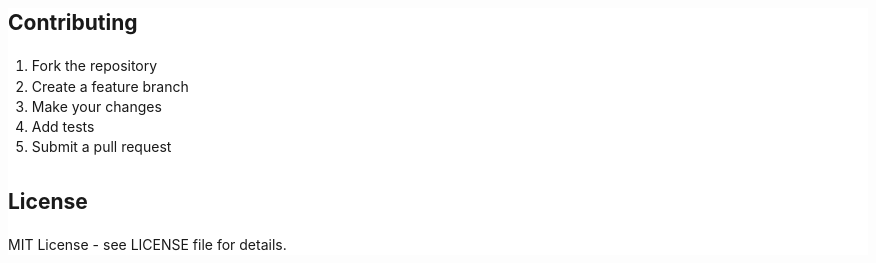 ## Contributing

1. Fork the repository
2. Create a feature branch
3. Make your changes
4. Add tests
5. Submit a pull request

## License

MIT License - see LICENSE file for details. 